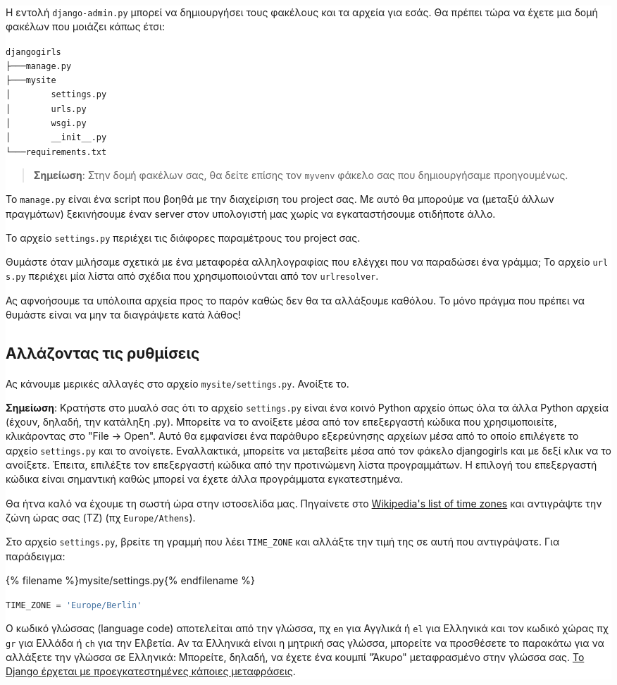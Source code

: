 

Η εντολή `django-admin.py` μπορεί να δημιουργήσει τους φακέλους και τα αρχεία για εσάς. Θα πρέπει τώρα να έχετε μια δομή φακέλων που μοιάζει κάπως έτσι:

    djangogirls
    ├───manage.py
    ├───mysite
    │        settings.py
    │        urls.py
    │        wsgi.py
    │        __init__.py
    └───requirements.txt
    

> **Σημείωση**: Στην δομή φακέλων σας, θα δείτε επίσης τον `myvenv` φάκελο σας που δημιουργήσαμε προηγουμένως.

Το `manage.py` είναι ένα script που βοηθά με την διαχείριση του project σας. Με αυτό θα μπορούμε να (μεταξύ άλλων πραγμάτων) ξεκινήσουμε έναν server στον υπολογιστή μας χωρίς να εγκαταστήσουμε οτιδήποτε άλλο.

Το αρχείο `settings.py` περιέχει τις διάφορες παραμέτρους του project σας.

Θυμάστε όταν μιλήσαμε σχετικά με ένα μεταφορέα αλληλογραφίας που ελέγχει που να παραδώσει ένα γράμμα; Το αρχείο `urls.py` περιέχει μία λίστα από σχέδια που χρησιμοποιούνται από τον `urlresolver`.

Ας αφνοήσουμε τα υπόλοιπα αρχεία προς το παρόν καθώς δεν θα τα αλλάξουμε καθόλου. Το μόνο πράγμα που πρέπει να θυμάστε είναι να μην τα διαγράψετε κατά λάθος!

## Αλλάζοντας τις ρυθμίσεις

Ας κάνουμε μερικές αλλαγές στο αρχείο `mysite/settings.py`. Ανοίξτε το.

**Σημείωση**: Κρατήστε στο μυαλό σας ότι το αρχείο `settings.py` είναι ένα κοινό Python αρχείο όπως όλα τα άλλα Python αρχεία (έχουν, δηλαδή, την κατάληξη .py). Μπορείτε να το ανοίξετε μέσα από τον επεξεργαστή κώδικα που χρησιμοποιείτε, κλικάροντας στο "File -> Open". Αυτό θα εμφανίσει ένα παράθυρο εξερεύνησης αρχείων μέσα από το οποίο επιλέγετε το αρχείο `settings.py` και το ανοίγετε. Εναλλακτικά, μπορείτε να μεταβείτε μέσα από τον φάκελο djangogirls και με δεξί κλικ να το ανοίξετε. Έπειτα, επιλέξτε τον επεξεργαστή κώδικα από την προτινώμενη λίστα προγραμμάτων. Η επιλογή του επεξεργαστή κώδικα είναι σημαντική καθώς μπορεί να έχετε άλλα προγράμματα εγκατεστημένα.

Θα ήτνα καλό να έχουμε τη σωστή ώρα στην ιστοσελίδα μας. Πηγαίνετε στο [Wikipedia's list of time zones](https://en.wikipedia.org/wiki/List_of_tz_database_time_zones) και αντιγράψτε την ζώνη ώρας σας (TZ) (πχ `Europe/Athens`).

Στο αρχείο `settings.py`, βρείτε τη γραμμή που λέει `TIME_ZONE` και αλλάξτε την τιμή της σε αυτή που αντιγράψατε. Για παράδειγμα:

{% filename %}mysite/settings.py{% endfilename %}

```python
TIME_ZONE = 'Europe/Berlin'
```

Ο κωδικό γλώσσας (language code) αποτελείται από την γλώσσα, πχ `en` για Αγγλικά ή `el` για Ελληνικά και τον κωδικό χώρας πχ `gr` για Ελλάδα ή `ch` για την Ελβετία. Αν τα Ελληνικά είναι η μητρική σας γλώσσα, μπορείτε να προσθέσετε το παρακάτω για να αλλάξετε την γλώσσα σε Ελληνικά: Μπορείτε, δηλαδή, να έχετε ένα κουμπί "Άκυρο" μεταφρασμένο στην γλώσσα σας. [Το Django έρχεται με προεγκατεστημένες κάποιες μεταφράσεις](https://docs.djangoproject.com/en/2.0/ref/settings/#language-code).
